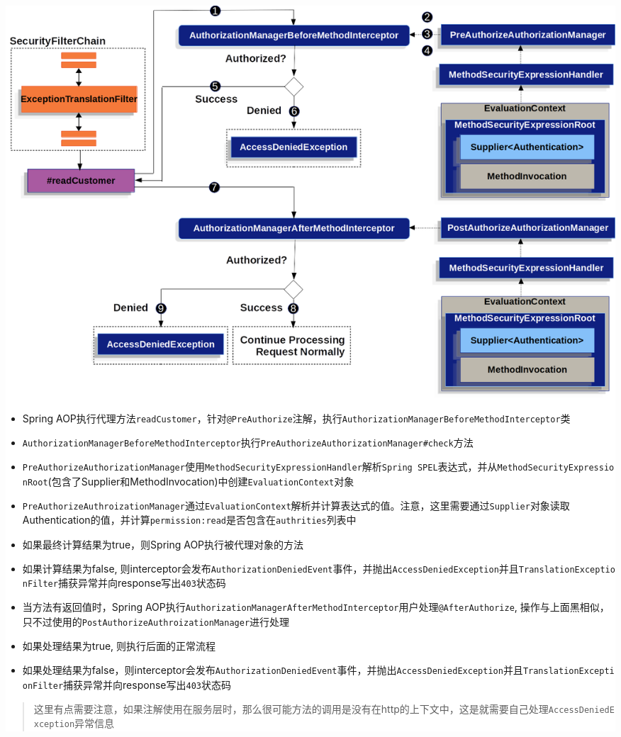 ![](../../../../../assets/2023-06-05-11-56-26-methodsecurity.png)

- Spring AOP执行代理方法`readCustomer`，针对`@PreAuthorize`注解，执行`AuthorizationManagerBeforeMethodInterceptor`类

- `AuthorizationManagerBeforeMethodInterceptor`执行`PreAuthorizeAuthorizationManager#check`方法

- `PreAuthorizeAuthorizationManager`使用`MethodSecurityExpressionHandler`解析`Spring SPEL`表达式，并从`MethodSecurityExpressionRoot`(包含了Supplier和MethodInvocation)中创建`EvaluationContext`对象

- `PreAuthorizeAuthroizationManager`通过`EvaluationContext`解析并计算表达式的值。注意，这里需要通过`Supplier`对象读取Authentication的值，并计算`permission:read`是否包含在`authrities`列表中

- 如果最终计算结果为true，则Spring AOP执行被代理对象的方法

- 如果计算结果为false, 则interceptor会发布`AuthorizationDeniedEvent`事件，并抛出`AccessDeniedException`并且`TranslationExceptionFilter`捕获异常并向response写出`403`状态码

- 当方法有返回值时，Spring AOP执行`AuthorizationManagerAfterMethodInterceptor`用户处理`@AfterAuthorize`, 操作与上面黑相似，只不过使用的`PostAuthorizeAuthroizationManager`进行处理

- 如果处理结果为true, 则执行后面的正常流程

- 如果处理结果为false，则interceptor会发布`AuthorizationDeniedEvent`事件，并抛出`AccessDeniedException`并且`TranslationExceptionFilter`捕获异常并向response写出`403`状态码

> 这里有点需要注意，如果注解使用在服务层时，那么很可能方法的调用是没有在http的上下文中，这是就需要自己处理`AccessDeniedException`异常信息
